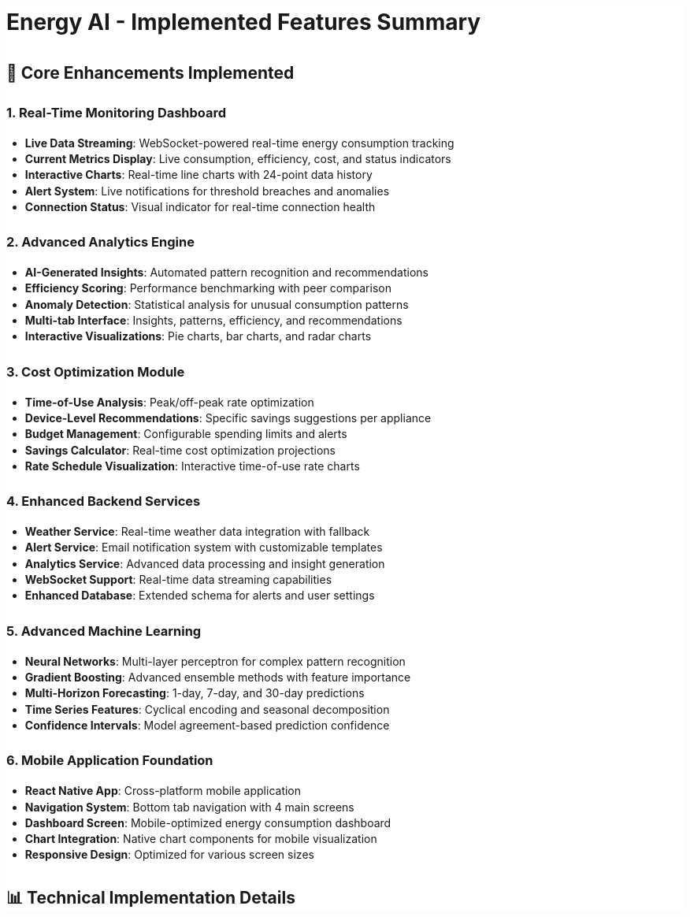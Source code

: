 # Energy AI - Implemented Features Summary

## 🚀 Core Enhancements Implemented

### 1. Real-Time Monitoring Dashboard
- **Live Data Streaming**: WebSocket-powered real-time energy consumption tracking
- **Current Metrics Display**: Live consumption, efficiency, cost, and status indicators
- **Interactive Charts**: Real-time line charts with 24-point data history
- **Alert System**: Live notifications for threshold breaches and anomalies
- **Connection Status**: Visual indicator for real-time connection health

### 2. Advanced Analytics Engine
- **AI-Generated Insights**: Automated pattern recognition and recommendations
- **Efficiency Scoring**: Performance benchmarking with peer comparison
- **Anomaly Detection**: Statistical analysis for unusual consumption patterns
- **Multi-tab Interface**: Insights, patterns, efficiency, and recommendations
- **Interactive Visualizations**: Pie charts, bar charts, and radar charts

### 3. Cost Optimization Module
- **Time-of-Use Analysis**: Peak/off-peak rate optimization
- **Device-Level Recommendations**: Specific savings suggestions per appliance
- **Budget Management**: Configurable spending limits and alerts
- **Savings Calculator**: Real-time cost optimization projections
- **Rate Schedule Visualization**: Interactive time-of-use rate charts

### 4. Enhanced Backend Services
- **Weather Service**: Real-time weather data integration with fallback
- **Alert Service**: Email notification system with customizable templates
- **Analytics Service**: Advanced data processing and insight generation
- **WebSocket Support**: Real-time data streaming capabilities
- **Enhanced Database**: Extended schema for alerts and user settings

### 5. Advanced Machine Learning
- **Neural Networks**: Multi-layer perceptron for complex pattern recognition
- **Gradient Boosting**: Advanced ensemble methods with feature importance
- **Multi-Horizon Forecasting**: 1-day, 7-day, and 30-day predictions
- **Time Series Features**: Cyclical encoding and seasonal decomposition
- **Confidence Intervals**: Model agreement-based prediction confidence

### 6. Mobile Application Foundation
- **React Native App**: Cross-platform mobile application
- **Navigation System**: Bottom tab navigation with 4 main screens
- **Dashboard Screen**: Mobile-optimized energy consumption dashboard
- **Chart Integration**: Native chart components for mobile visualization
- **Responsive Design**: Optimized for various screen sizes

## 📊 Technical Implementation Details
